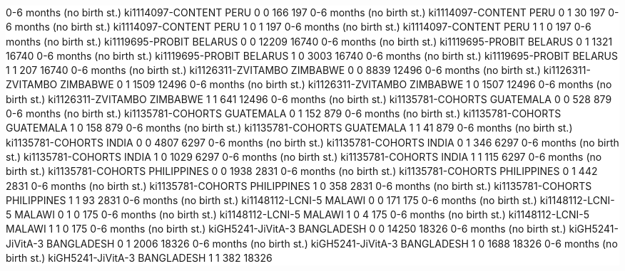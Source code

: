 0-6 months (no birth st.)    ki1114097-CONTENT          PERU                           0                    0      166     197
0-6 months (no birth st.)    ki1114097-CONTENT          PERU                           0                    1       30     197
0-6 months (no birth st.)    ki1114097-CONTENT          PERU                           1                    0        1     197
0-6 months (no birth st.)    ki1114097-CONTENT          PERU                           1                    1        0     197
0-6 months (no birth st.)    ki1119695-PROBIT           BELARUS                        0                    0    12209   16740
0-6 months (no birth st.)    ki1119695-PROBIT           BELARUS                        0                    1     1321   16740
0-6 months (no birth st.)    ki1119695-PROBIT           BELARUS                        1                    0     3003   16740
0-6 months (no birth st.)    ki1119695-PROBIT           BELARUS                        1                    1      207   16740
0-6 months (no birth st.)    ki1126311-ZVITAMBO         ZIMBABWE                       0                    0     8839   12496
0-6 months (no birth st.)    ki1126311-ZVITAMBO         ZIMBABWE                       0                    1     1509   12496
0-6 months (no birth st.)    ki1126311-ZVITAMBO         ZIMBABWE                       1                    0     1507   12496
0-6 months (no birth st.)    ki1126311-ZVITAMBO         ZIMBABWE                       1                    1      641   12496
0-6 months (no birth st.)    ki1135781-COHORTS          GUATEMALA                      0                    0      528     879
0-6 months (no birth st.)    ki1135781-COHORTS          GUATEMALA                      0                    1      152     879
0-6 months (no birth st.)    ki1135781-COHORTS          GUATEMALA                      1                    0      158     879
0-6 months (no birth st.)    ki1135781-COHORTS          GUATEMALA                      1                    1       41     879
0-6 months (no birth st.)    ki1135781-COHORTS          INDIA                          0                    0     4807    6297
0-6 months (no birth st.)    ki1135781-COHORTS          INDIA                          0                    1      346    6297
0-6 months (no birth st.)    ki1135781-COHORTS          INDIA                          1                    0     1029    6297
0-6 months (no birth st.)    ki1135781-COHORTS          INDIA                          1                    1      115    6297
0-6 months (no birth st.)    ki1135781-COHORTS          PHILIPPINES                    0                    0     1938    2831
0-6 months (no birth st.)    ki1135781-COHORTS          PHILIPPINES                    0                    1      442    2831
0-6 months (no birth st.)    ki1135781-COHORTS          PHILIPPINES                    1                    0      358    2831
0-6 months (no birth st.)    ki1135781-COHORTS          PHILIPPINES                    1                    1       93    2831
0-6 months (no birth st.)    ki1148112-LCNI-5           MALAWI                         0                    0      171     175
0-6 months (no birth st.)    ki1148112-LCNI-5           MALAWI                         0                    1        0     175
0-6 months (no birth st.)    ki1148112-LCNI-5           MALAWI                         1                    0        4     175
0-6 months (no birth st.)    ki1148112-LCNI-5           MALAWI                         1                    1        0     175
0-6 months (no birth st.)    kiGH5241-JiVitA-3          BANGLADESH                     0                    0    14250   18326
0-6 months (no birth st.)    kiGH5241-JiVitA-3          BANGLADESH                     0                    1     2006   18326
0-6 months (no birth st.)    kiGH5241-JiVitA-3          BANGLADESH                     1                    0     1688   18326
0-6 months (no birth st.)    kiGH5241-JiVitA-3          BANGLADESH                     1                    1      382   18326
